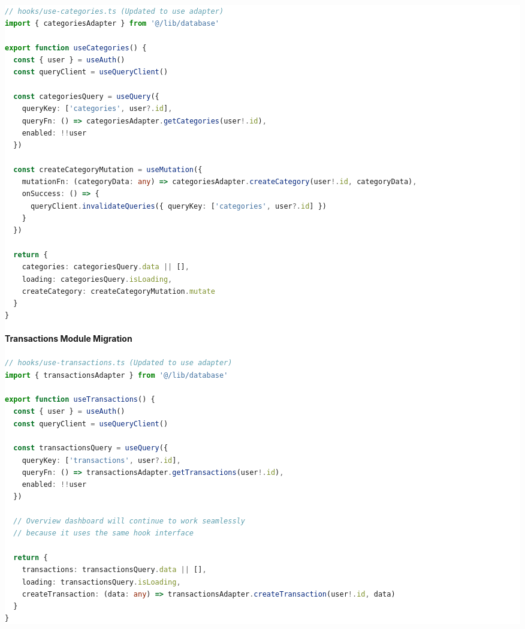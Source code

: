 ```typescript
// hooks/use-categories.ts (Updated to use adapter)
import { categoriesAdapter } from '@/lib/database'

export function useCategories() {
  const { user } = useAuth()
  const queryClient = useQueryClient()

  const categoriesQuery = useQuery({
    queryKey: ['categories', user?.id],
    queryFn: () => categoriesAdapter.getCategories(user!.id),
    enabled: !!user
  })

  const createCategoryMutation = useMutation({
    mutationFn: (categoryData: any) => categoriesAdapter.createCategory(user!.id, categoryData),
    onSuccess: () => {
      queryClient.invalidateQueries({ queryKey: ['categories', user?.id] })
    }
  })

  return {
    categories: categoriesQuery.data || [],
    loading: categoriesQuery.isLoading,
    createCategory: createCategoryMutation.mutate
  }
}
```

#### Transactions Module Migration

```typescript
// hooks/use-transactions.ts (Updated to use adapter)
import { transactionsAdapter } from '@/lib/database'

export function useTransactions() {
  const { user } = useAuth()
  const queryClient = useQueryClient()

  const transactionsQuery = useQuery({
    queryKey: ['transactions', user?.id],
    queryFn: () => transactionsAdapter.getTransactions(user!.id),
    enabled: !!user
  })

  // Overview dashboard will continue to work seamlessly
  // because it uses the same hook interface
  
  return {
    transactions: transactionsQuery.data || [],
    loading: transactionsQuery.isLoading,
    createTransaction: (data: any) => transactionsAdapter.createTransaction(user!.id, data)
  }
}
```
